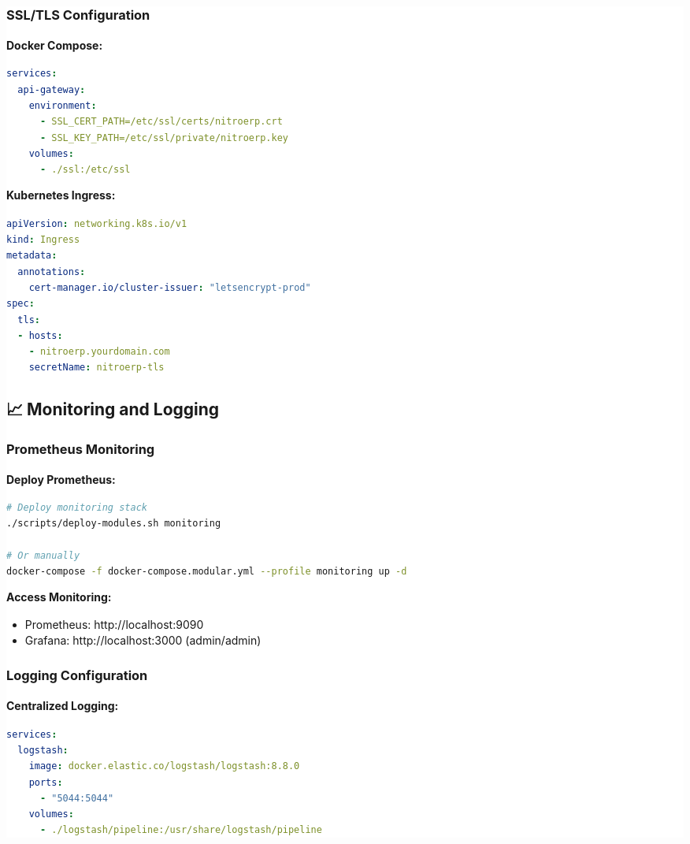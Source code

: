 ### SSL/TLS Configuration

**Docker Compose:**
```yaml
services:
  api-gateway:
    environment:
      - SSL_CERT_PATH=/etc/ssl/certs/nitroerp.crt
      - SSL_KEY_PATH=/etc/ssl/private/nitroerp.key
    volumes:
      - ./ssl:/etc/ssl
```

**Kubernetes Ingress:**
```yaml
apiVersion: networking.k8s.io/v1
kind: Ingress
metadata:
  annotations:
    cert-manager.io/cluster-issuer: "letsencrypt-prod"
spec:
  tls:
  - hosts:
    - nitroerp.yourdomain.com
    secretName: nitroerp-tls
```

## 📈 Monitoring and Logging

### Prometheus Monitoring

**Deploy Prometheus:**
```bash
# Deploy monitoring stack
./scripts/deploy-modules.sh monitoring

# Or manually
docker-compose -f docker-compose.modular.yml --profile monitoring up -d
```

**Access Monitoring:**
- Prometheus: http://localhost:9090
- Grafana: http://localhost:3000 (admin/admin)

### Logging Configuration

**Centralized Logging:**
```yaml
services:
  logstash:
    image: docker.elastic.co/logstash/logstash:8.8.0
    ports:
      - "5044:5044"
    volumes:
      - ./logstash/pipeline:/usr/share/logstash/pipeline
```
